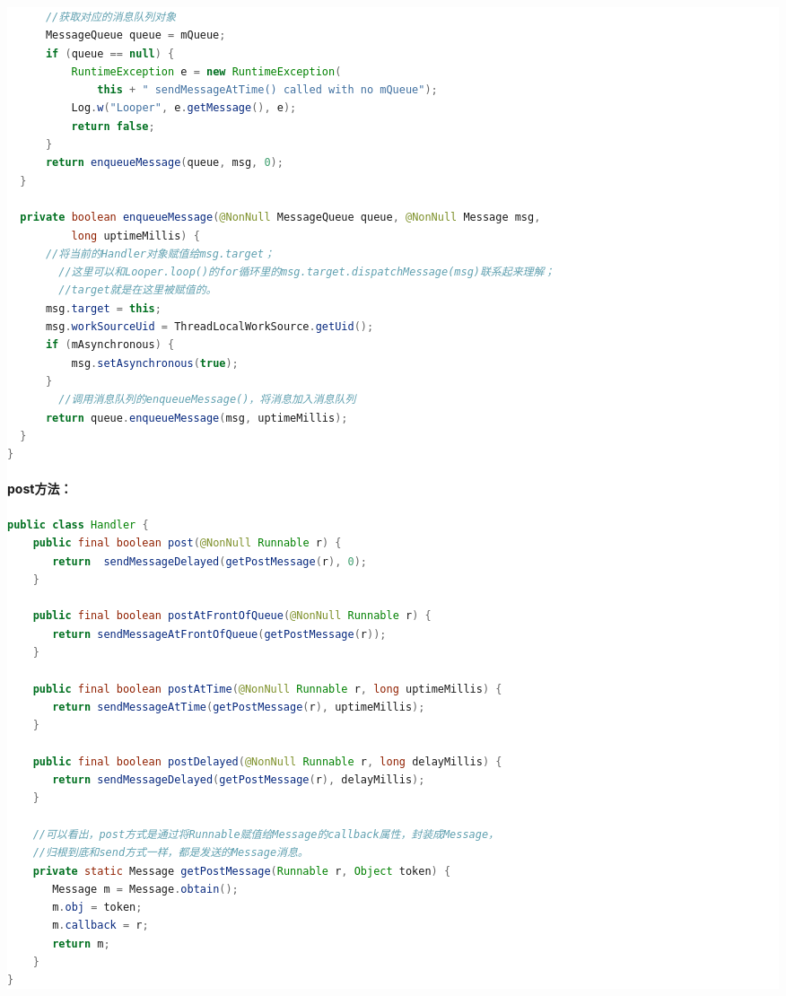 ```java
      //获取对应的消息队列对象
      MessageQueue queue = mQueue;
      if (queue == null) {
          RuntimeException e = new RuntimeException(
              this + " sendMessageAtTime() called with no mQueue");
          Log.w("Looper", e.getMessage(), e);
          return false;
      }
      return enqueueMessage(queue, msg, 0);
  }

  private boolean enqueueMessage(@NonNull MessageQueue queue, @NonNull Message msg,
          long uptimeMillis) {
      //将当前的Handler对象赋值给msg.target；
    	//这里可以和Looper.loop()的for循环里的msg.target.dispatchMessage(msg)联系起来理解；
    	//target就是在这里被赋值的。
      msg.target = this;
      msg.workSourceUid = ThreadLocalWorkSource.getUid();
      if (mAsynchronous) {
          msg.setAsynchronous(true);
      }
    	//调用消息队列的enqueueMessage()，将消息加入消息队列
      return queue.enqueueMessage(msg, uptimeMillis);
  }
}
```

#### **post方法：**

```java
public class Handler {
    public final boolean post(@NonNull Runnable r) {
       return  sendMessageDelayed(getPostMessage(r), 0);
    }

    public final boolean postAtFrontOfQueue(@NonNull Runnable r) {
       return sendMessageAtFrontOfQueue(getPostMessage(r));
    }

    public final boolean postAtTime(@NonNull Runnable r, long uptimeMillis) {
       return sendMessageAtTime(getPostMessage(r), uptimeMillis);
    }

    public final boolean postDelayed(@NonNull Runnable r, long delayMillis) {
       return sendMessageDelayed(getPostMessage(r), delayMillis);
    }

    //可以看出，post方式是通过将Runnable赋值给Message的callback属性，封装成Message，
    //归根到底和send方式一样，都是发送的Message消息。
    private static Message getPostMessage(Runnable r, Object token) {
       Message m = Message.obtain();
       m.obj = token;
       m.callback = r;
       return m;
    }
}
```
